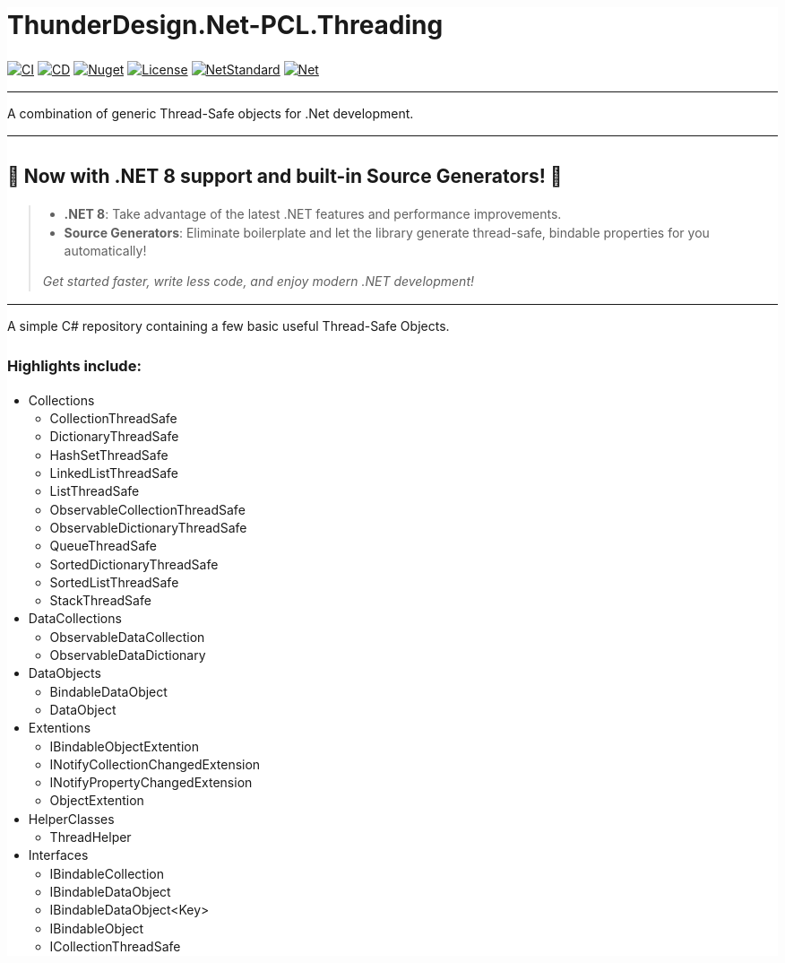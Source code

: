 ﻿# ThunderDesign.Net-PCL.Threading
[![CI](https://github.com/ThunderDesign/ThunderDesign.Net-PCL.Threading/actions/workflows/CI.yml/badge.svg)](https://github.com/ThunderDesign/ThunderDesign.Net-PCL.Threading/actions/workflows/CI.yml)
[![CD](https://github.com/ThunderDesign/ThunderDesign.Net-PCL.Threading/actions/workflows/CD.yml/badge.svg)](https://github.com/ThunderDesign/ThunderDesign.Net-PCL.Threading/actions/workflows/CD.yml)
[![Nuget](https://img.shields.io/nuget/v/ThunderDesign.Net-PCL.Threading)](https://www.nuget.org/packages/ThunderDesign.Net-PCL.Threading)
[![License](https://img.shields.io/github/license/ThunderDesign/ThunderDesign.Net-PCL.Threading)](https://github.com/ThunderDesign/ThunderDesign.Net-PCL.Threading/blob/main/LICENSE)
[![NetStandard](https://img.shields.io/badge/.net%20standard-v1.0%20--%20v2.1-blue)](https://github.com/ThunderDesign/ThunderDesign.Net-PCL.Threading/blob/main/README.md)
[![Net](https://img.shields.io/badge/.net%20-v6.0%20--%20v8.0-blue)](https://github.com/ThunderDesign/ThunderDesign.Net-PCL.Threading/blob/main/README.md)

---

A combination of generic Thread-Safe objects for .Net development.

---

## 🚀 Now with .NET 8 support and built-in Source Generators! 🚀

> - **.NET 8**: Take advantage of the latest .NET features and performance improvements.  
> - **Source Generators**: Eliminate boilerplate and let the library generate thread-safe, bindable properties for you automatically!  
>  
> _Get started faster, write less code, and enjoy modern .NET development!_

----

A simple C# repository containing a few basic useful Thread-Safe Objects.
### Highlights include:

- Collections
  - CollectionThreadSafe
  - DictionaryThreadSafe
  - HashSetThreadSafe
  - LinkedListThreadSafe
  - ListThreadSafe
  - ObservableCollectionThreadSafe
  - ObservableDictionaryThreadSafe
  - QueueThreadSafe
  - SortedDictionaryThreadSafe
  - SortedListThreadSafe
  - StackThreadSafe
- DataCollections
  - ObservableDataCollection
  - ObservableDataDictionary
- DataObjects
  - BindableDataObject
  - DataObject
- Extentions
  - IBindableObjectExtention
  - INotifyCollectionChangedExtension
  - INotifyPropertyChangedExtension
  - ObjectExtention
- HelperClasses
  - ThreadHelper
- Interfaces
  - IBindableCollection
  - IBindableDataObject
  - IBindableDataObject\<Key>
  - IBindableObject
  - ICollectionThreadSafe